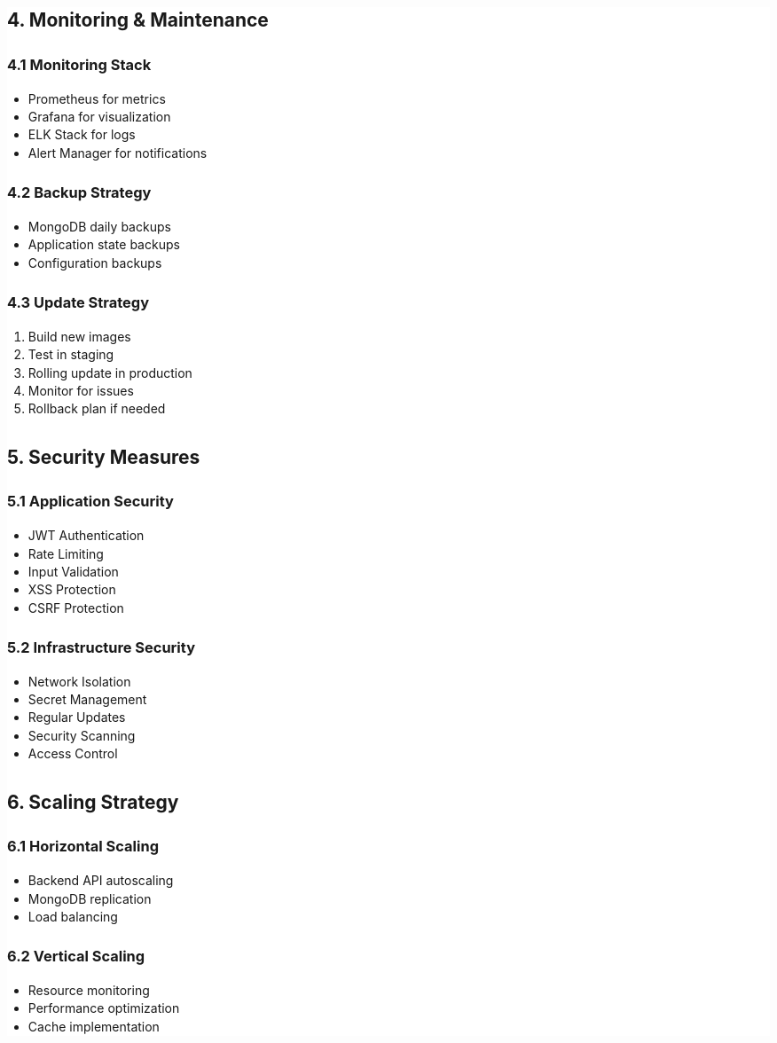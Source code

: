 ## 4. Monitoring & Maintenance

### 4.1 Monitoring Stack
- Prometheus for metrics
- Grafana for visualization
- ELK Stack for logs
- Alert Manager for notifications

### 4.2 Backup Strategy
- MongoDB daily backups
- Application state backups
- Configuration backups

### 4.3 Update Strategy
1. Build new images
2. Test in staging
3. Rolling update in production
4. Monitor for issues
5. Rollback plan if needed

## 5. Security Measures

### 5.1 Application Security
- JWT Authentication
- Rate Limiting
- Input Validation
- XSS Protection
- CSRF Protection

### 5.2 Infrastructure Security
- Network Isolation
- Secret Management
- Regular Updates
- Security Scanning
- Access Control

## 6. Scaling Strategy

### 6.1 Horizontal Scaling
- Backend API autoscaling
- MongoDB replication
- Load balancing

### 6.2 Vertical Scaling
- Resource monitoring
- Performance optimization
- Cache implementation
